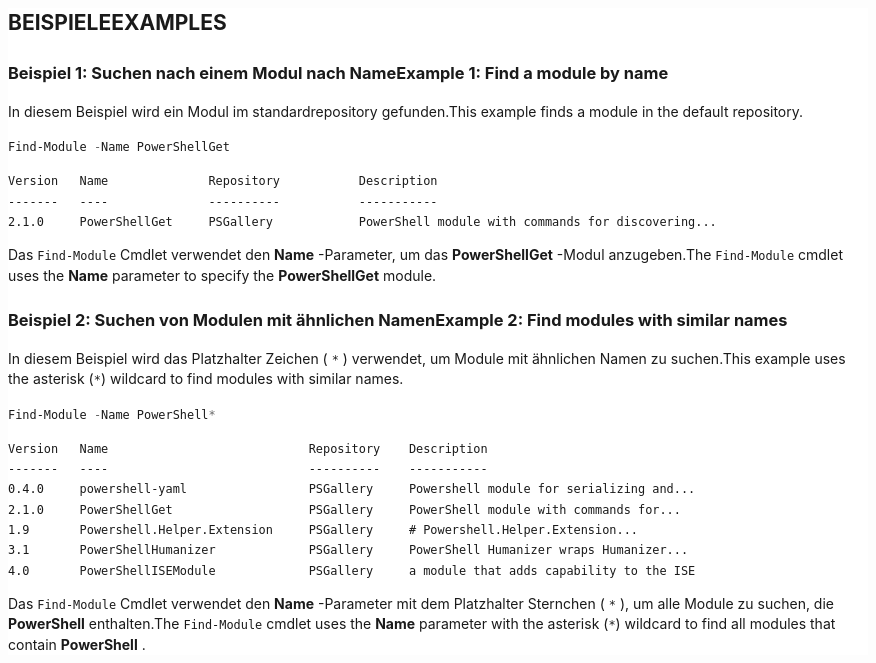 ## <span data-ttu-id="7bad3-124">BEISPIELE</span><span class="sxs-lookup"><span data-stu-id="7bad3-124">EXAMPLES</span></span>

### <span data-ttu-id="7bad3-125">Beispiel 1: Suchen nach einem Modul nach Name</span><span class="sxs-lookup"><span data-stu-id="7bad3-125">Example 1: Find a module by name</span></span>

<span data-ttu-id="7bad3-126">In diesem Beispiel wird ein Modul im standardrepository gefunden.</span><span class="sxs-lookup"><span data-stu-id="7bad3-126">This example finds a module in the default repository.</span></span>

```powershell
Find-Module -Name PowerShellGet
```

```Output
Version   Name              Repository           Description
-------   ----              ----------           -----------
2.1.0     PowerShellGet     PSGallery            PowerShell module with commands for discovering...
```

<span data-ttu-id="7bad3-127">Das `Find-Module` Cmdlet verwendet den **Name** -Parameter, um das **PowerShellGet** -Modul anzugeben.</span><span class="sxs-lookup"><span data-stu-id="7bad3-127">The `Find-Module` cmdlet uses the **Name** parameter to specify the **PowerShellGet** module.</span></span>

### <span data-ttu-id="7bad3-128">Beispiel 2: Suchen von Modulen mit ähnlichen Namen</span><span class="sxs-lookup"><span data-stu-id="7bad3-128">Example 2: Find modules with similar names</span></span>

<span data-ttu-id="7bad3-129">In diesem Beispiel wird das Platzhalter Zeichen ( `*` ) verwendet, um Module mit ähnlichen Namen zu suchen.</span><span class="sxs-lookup"><span data-stu-id="7bad3-129">This example uses the asterisk (`*`) wildcard to find modules with similar names.</span></span>

```powershell
Find-Module -Name PowerShell*
```

```Output
Version   Name                            Repository    Description
-------   ----                            ----------    -----------
0.4.0     powershell-yaml                 PSGallery     Powershell module for serializing and...
2.1.0     PowerShellGet                   PSGallery     PowerShell module with commands for...
1.9       Powershell.Helper.Extension     PSGallery     # Powershell.Helper.Extension...
3.1       PowerShellHumanizer             PSGallery     PowerShell Humanizer wraps Humanizer...
4.0       PowerShellISEModule             PSGallery     a module that adds capability to the ISE
```

<span data-ttu-id="7bad3-130">Das `Find-Module` Cmdlet verwendet den **Name** -Parameter mit dem Platzhalter Sternchen ( `*` ), um alle Module zu suchen, die **PowerShell** enthalten.</span><span class="sxs-lookup"><span data-stu-id="7bad3-130">The `Find-Module` cmdlet uses the **Name** parameter with the asterisk (`*`) wildcard to find all modules that contain **PowerShell** .</span></span>

